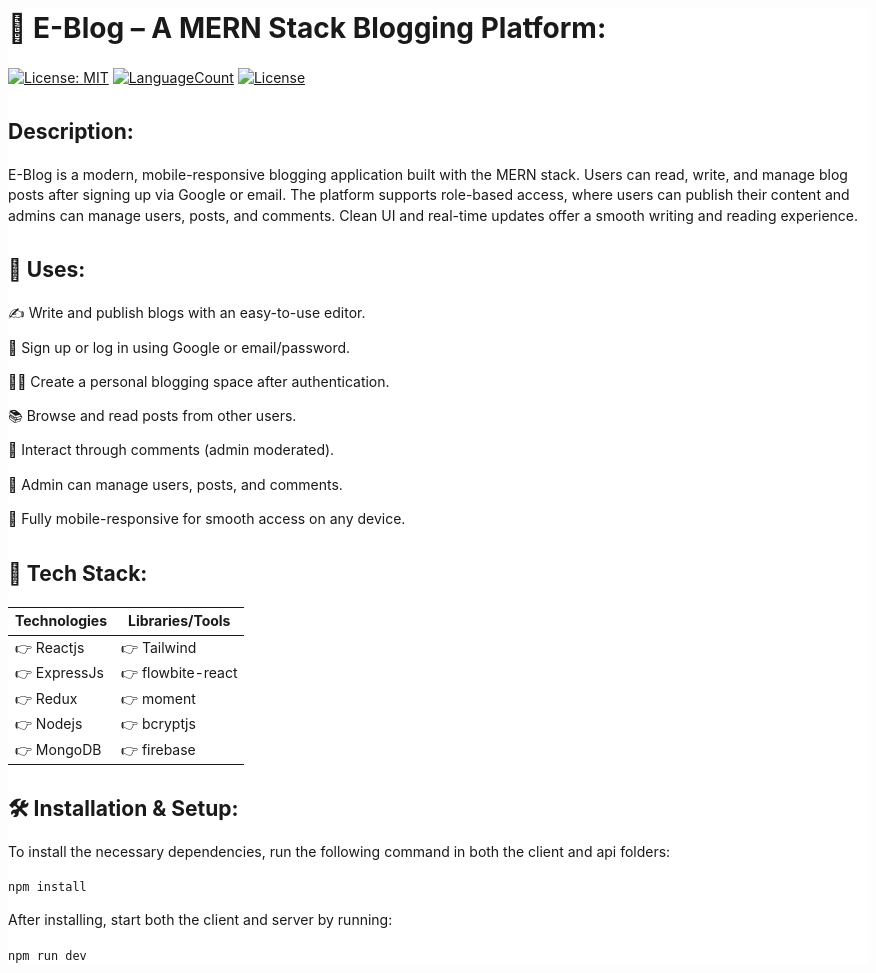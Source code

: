 # 📝 E-Blog – A MERN Stack Blogging Platform:

[![License: MIT](https://img.shields.io/badge/License-MIT-green.svg)](https://opensource.org/licenses/MIT)
[![LanguageCount](https://img.shields.io/github/languages/count/ram-sah/MERN-Blogs)](https://github.com/ram-sah/MERN-Blogs)
[![License](https://img.shields.io/github/repo-size/ram-sah/MERN-Blogs?logo=gitHub)](https://github.com/ram-sah/MERN-Blogs)

## Description:

E-Blog is a modern, mobile-responsive blogging application built with the MERN stack. Users can read, write, and manage blog posts after signing up via Google or email. The platform supports role-based access, where users can publish their content and admins can manage users, posts, and comments. Clean UI and real-time updates offer a smooth writing and reading experience.

## 🚀 Uses:

✍️ Write and publish blogs with an easy-to-use editor.

🔐 Sign up or log in using Google or email/password.

🧑‍💻 Create a personal blogging space after authentication.

📚 Browse and read posts from other users.

💬 Interact through comments (admin moderated).

🔧 Admin can manage users, posts, and comments.

📱 Fully mobile-responsive for smooth access on any device.

## 🧰 Tech Stack:

| Technologies                         | Libraries/Tools                   |
|--------------------------------------|-----------------------------------|
| 👉 Reactjs                           | 👉 Tailwind                        |
| 👉 ExpressJs                         | 👉 flowbite-react                  |
| 👉 Redux                             | 👉 moment                          |
| 👉 Nodejs                            | 👉 bcryptjs                        |
| 👉 MongoDB                           | 👉 firebase                        |


## 🛠️ Installation & Setup:
To install the necessary dependencies, run the following command in both the client and api folders:
```
npm install
```
After installing, start both the client and server by running:
```
npm run dev
```
